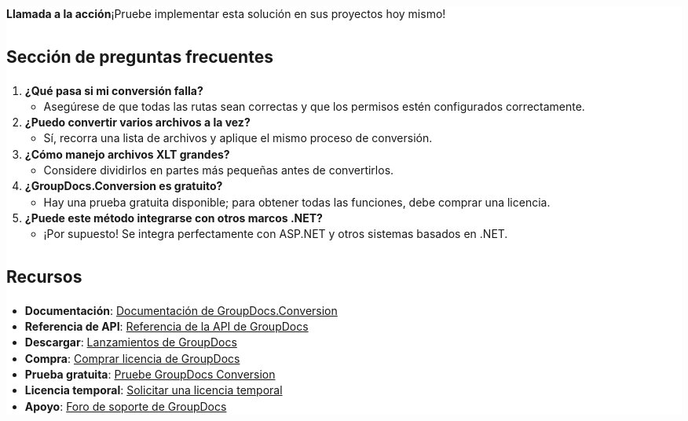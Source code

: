 **Llamada a la acción**¡Pruebe implementar esta solución en sus proyectos hoy mismo!

## Sección de preguntas frecuentes

1. **¿Qué pasa si mi conversión falla?**
   - Asegúrese de que todas las rutas sean correctas y que los permisos estén configurados correctamente.
2. **¿Puedo convertir varios archivos a la vez?**
   - Sí, recorra una lista de archivos y aplique el mismo proceso de conversión.
3. **¿Cómo manejo archivos XLT grandes?**
   - Considere dividirlos en partes más pequeñas antes de convertirlos.
4. **¿GroupDocs.Conversion es gratuito?**
   - Hay una prueba gratuita disponible; para obtener todas las funciones, debe comprar una licencia.
5. **¿Puede este método integrarse con otros marcos .NET?**
   - ¡Por supuesto! Se integra perfectamente con ASP.NET y otros sistemas basados en .NET.

## Recursos
- **Documentación**: [Documentación de GroupDocs.Conversion](https://docs.groupdocs.com/conversion/net/)
- **Referencia de API**: [Referencia de la API de GroupDocs](https://reference.groupdocs.com/conversion/net/)
- **Descargar**: [Lanzamientos de GroupDocs](https://releases.groupdocs.com/conversion/net/)
- **Compra**: [Comprar licencia de GroupDocs](https://purchase.groupdocs.com/buy)
- **Prueba gratuita**: [Pruebe GroupDocs Conversion](https://releases.groupdocs.com/conversion/net/)
- **Licencia temporal**: [Solicitar una licencia temporal](https://purchase.groupdocs.com/temporary-license/)
- **Apoyo**: [Foro de soporte de GroupDocs](https://forum.groupdocs.com/c/conversion/10)